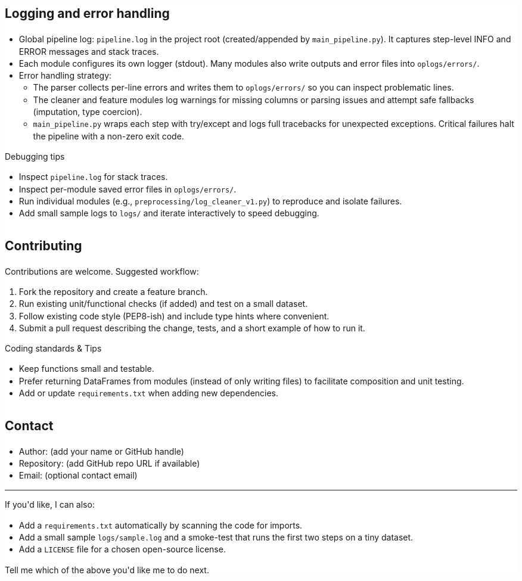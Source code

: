 ## Logging and error handling

- Global pipeline log: `pipeline.log` in the project root (created/appended by `main_pipeline.py`). It captures step-level INFO and ERROR messages and stack traces.
- Each module configures its own logger (stdout). Many modules also write outputs and error files into `oplogs/errors/`.
- Error handling strategy:
	- The parser collects per-line errors and writes them to `oplogs/errors/` so you can inspect problematic lines.
	- The cleaner and feature modules log warnings for missing columns or parsing issues and attempt safe fallbacks (imputation, type coercion).
	- `main_pipeline.py` wraps each step with try/except and logs full tracebacks for unexpected exceptions. Critical failures halt the pipeline with a non-zero exit code.

Debugging tips

- Inspect `pipeline.log` for stack traces.
- Inspect per-module saved error files in `oplogs/errors/`.
- Run individual modules (e.g., `preprocessing/log_cleaner_v1.py`) to reproduce and isolate failures.
- Add small sample logs to `logs/` and iterate interactively to speed debugging.

## Contributing

Contributions are welcome. Suggested workflow:

1. Fork the repository and create a feature branch.
2. Run existing unit/functional checks (if added) and test on a small dataset.
3. Follow existing code style (PEP8-ish) and include type hints where convenient.
4. Submit a pull request describing the change, tests, and a short example of how to run it.

Coding standards & Tips

- Keep functions small and testable.
- Prefer returning DataFrames from modules (instead of only writing files) to facilitate composition and unit testing.
- Add or update `requirements.txt` when adding new dependencies.

## Contact

- Author: (add your name or GitHub handle)
- Repository: (add GitHub repo URL if available)
- Email: (optional contact email)

----

If you'd like, I can also:
- Add a `requirements.txt` automatically by scanning the code for imports.
- Add a small sample `logs/sample.log` and a smoke-test that runs the first two steps on a tiny dataset.
- Add a `LICENSE` file for a chosen open-source license.

Tell me which of the above you'd like me to do next.
